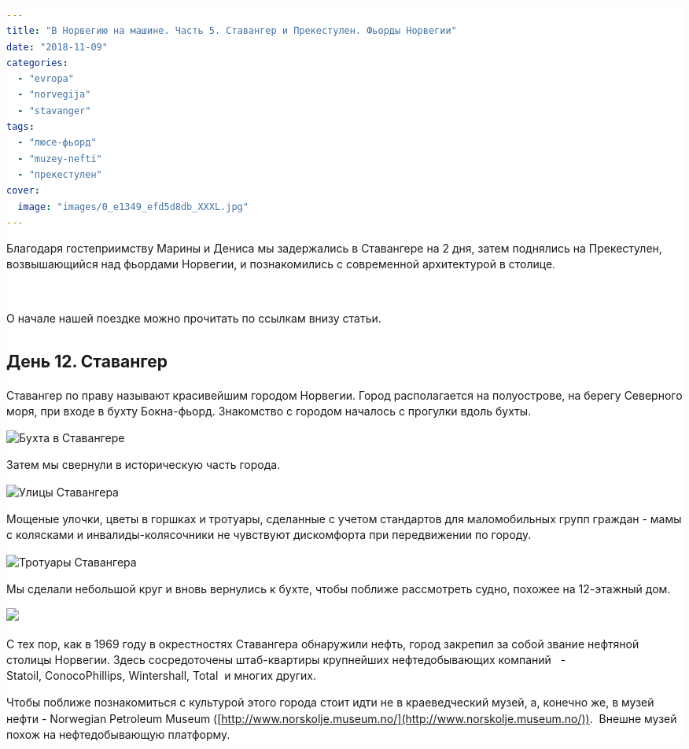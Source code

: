 ```yaml
---
title: "В Норвегию на машине. Часть 5. Ставангер и Прекестулен. Фьорды Норвегии"
date: "2018-11-09"
categories: 
  - "evropa"
  - "norvegija"
  - "stavanger"
tags: 
  - "люсе-фьорд"
  - "muzey-nefti"
  - "прекестулен"
cover:
  image: "images/0_e1349_efd5d8db_XXXL.jpg"
---
```


Благодаря гостеприимству Марины и Дениса мы задержались в Ставангере на 2 дня, затем поднялись на Прекестулен, возвышающийся над фьордами Норвегии, и познакомились с современной архитектурой в столице.



 

О начале нашей поездке можно прочитать по ссылкам внизу статьи.

## **День 12. Ставангер**

Ставангер по праву называют красивейшим городом Норвегии. Город располагается на полуострове, на берегу Северного моря, при входе в бухту Бокна-фьорд. Знакомство с городом началось с прогулки вдоль бухты.

![Бухта в Ставангере](images/0_e133d_fd6888d4_XXL.jpg "Бухта в Ставангере")

Затем мы свернули в историческую часть города.

![Улицы Ставангера](images/0_e1341_40104fc8_XXL.jpg "Улицы Ставангера")

Мощеные улочки, цветы в горшках и тротуары, сделанные с учетом стандартов для маломобильных групп граждан - мамы с колясками и инвалиды-колясочники не чувствуют дискомфорта при передвижении по городу.

![Тротуары Ставангера](images/0_e1353_3b96af8c_XXL.jpg "Тротуары Ставангера")

Мы сделали небольшой круг и вновь вернулись к бухте, чтобы поближе рассмотреть судно, похожее на 12-этажный дом.

![](images/0_e1345_26863b11_XXL.jpg)

С тех пор, как в 1969 году в окрестностях Ставангера обнаружили нефть, город закрепил за собой звание нефтяной столицы Норвегии. Здесь сосредоточены штаб-квартиры крупнейших нефтедобывающих компаний   - Statoil, ConocoPhillips, Wintershall, Total  и многих других.

Чтобы поближе познакомиться с культурой этого города стоит идти не в краеведческий музей, а, конечно же, в музей нефти - Norwegian Petroleum Museum ([http://www.norskolje.museum.no/](http://www.norskolje.museum.no/)).  Внешне музей похож на нефтедобывающую платформу.
